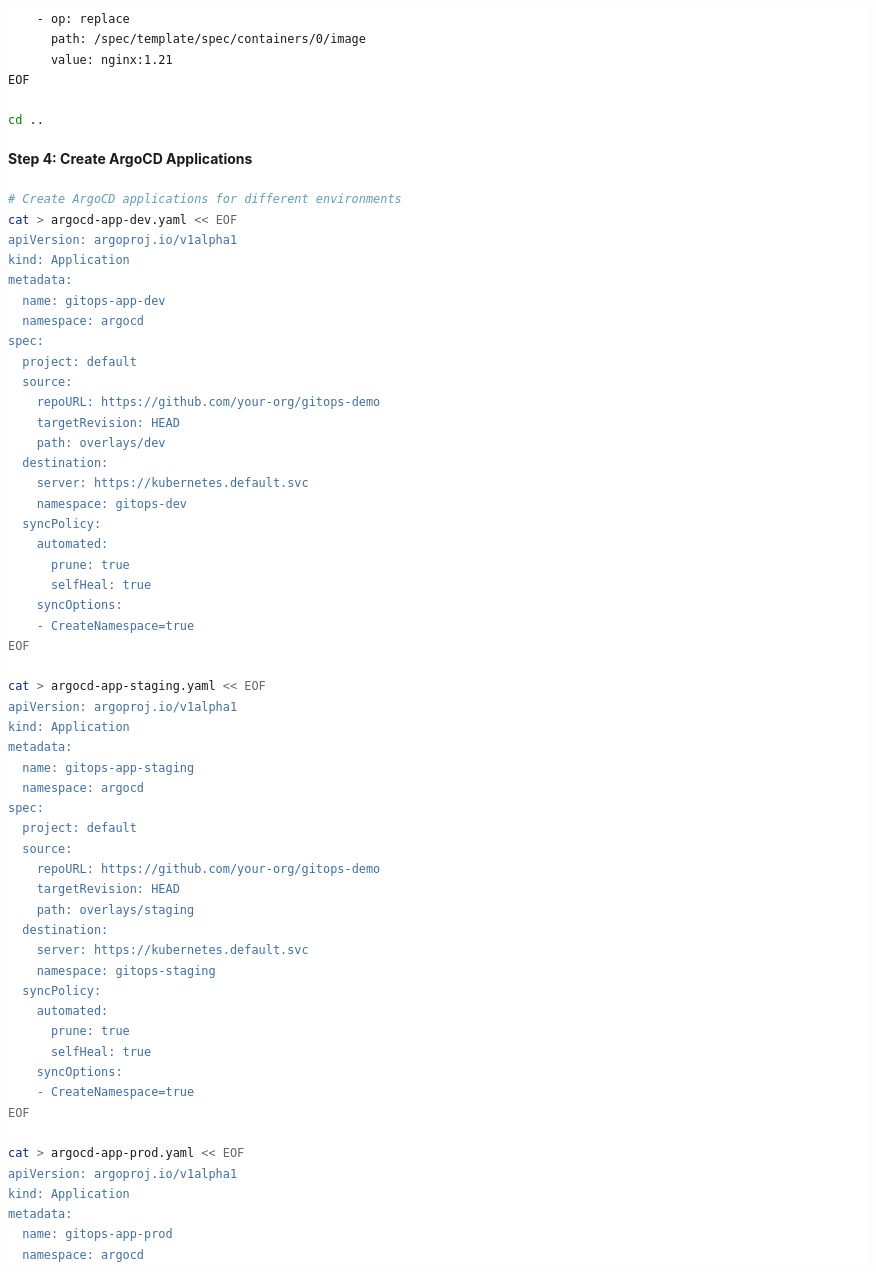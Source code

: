 ```bash
    - op: replace
      path: /spec/template/spec/containers/0/image
      value: nginx:1.21
EOF

cd ..
```

#### Step 4: Create ArgoCD Applications
```bash
# Create ArgoCD applications for different environments
cat > argocd-app-dev.yaml << EOF
apiVersion: argoproj.io/v1alpha1
kind: Application
metadata:
  name: gitops-app-dev
  namespace: argocd
spec:
  project: default
  source:
    repoURL: https://github.com/your-org/gitops-demo
    targetRevision: HEAD
    path: overlays/dev
  destination:
    server: https://kubernetes.default.svc
    namespace: gitops-dev
  syncPolicy:
    automated:
      prune: true
      selfHeal: true
    syncOptions:
    - CreateNamespace=true
EOF

cat > argocd-app-staging.yaml << EOF
apiVersion: argoproj.io/v1alpha1
kind: Application
metadata:
  name: gitops-app-staging
  namespace: argocd
spec:
  project: default
  source:
    repoURL: https://github.com/your-org/gitops-demo
    targetRevision: HEAD
    path: overlays/staging
  destination:
    server: https://kubernetes.default.svc
    namespace: gitops-staging
  syncPolicy:
    automated:
      prune: true
      selfHeal: true
    syncOptions:
    - CreateNamespace=true
EOF

cat > argocd-app-prod.yaml << EOF
apiVersion: argoproj.io/v1alpha1
kind: Application
metadata:
  name: gitops-app-prod
  namespace: argocd
```
